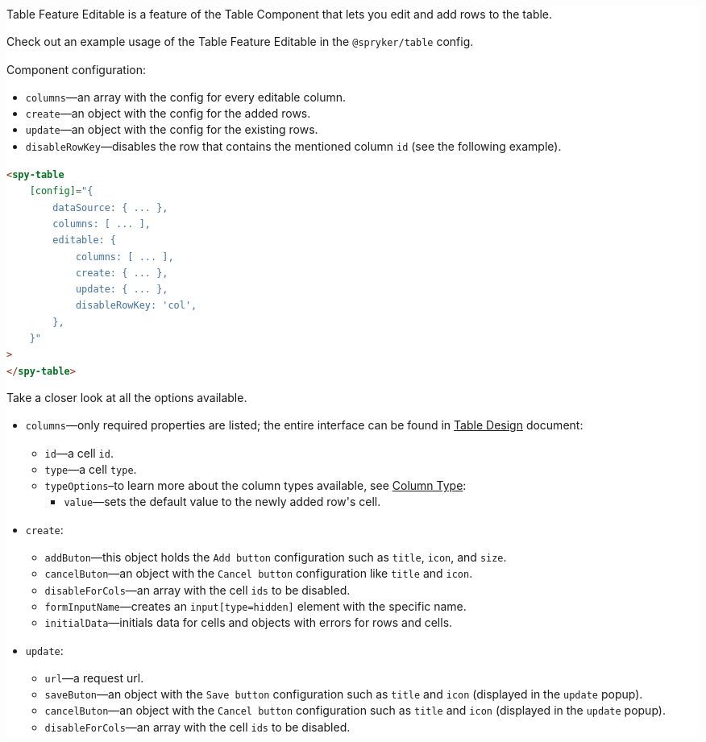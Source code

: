 Table Feature Editable is a feature of the Table Component that lets you edit and add rows to the table.

Check out an example usage of the Table Feature Editable in the `@spryker/table` config.

Component configuration:

- `columns`—an array with the config for every editable column.  
- `create`—an object with the config for the added rows.  
- `update`—an object with the config for the existing rows.  
- `disableRowKey`—disables the row that contains the mentioned column `id` (see the following example).   

```html
<spy-table
    [config]="{
        dataSource: { ... },
        columns: [ ... ],
        editable: {
            columns: [ ... ],
            create: { ... },
            update: { ... },
            disableRowKey: 'col',
        },                                                                                           
    }"
>
</spy-table>
```

Take a closer look at all the options available.

- `columns`—only required properties are listed; the entire interface can be found in [Table Design](/docs/dg/dev/frontend-development/{{page.version}}/marketplace/table-design/table-design.html#interfaces) document:  
    - `id`—a cell `id`.  
    - `type`—a cell `type`.  
    - `typeOptions`–to learn more about the column types available, see [Column Type](/docs/dg/dev/frontend-development/{{page.version}}/marketplace/table-design/table-column-type-extension/table-column-type-extension.html):  
        - `value`—sets the default value to the newly added row's cell.  

- `create`:  
    - `addButon`—this object holds the `Add button` configuration such as `title`, `icon`, and `size`.
    - `cancelButon`—an object with the `Cancel button` configuration like `title` and `icon`.
    - `disableForCols`—an array with the cell `ids` to be disabled.  
    - `formInputName`—creates an `input[type=hidden]` element with the specific name.  
    - `initialData`—initials data for cells and objects with errors for rows and cells.  

- `update`:
    - `url`—a request url.  
    - `saveButon`—an object with the `Save button` configuration such as `title` and `icon` (displayed in the `update` popup).  
    - `cancelButon`—an object with the `Cancel button` configuration such as `title` and `icon` (displayed in the `update` popup).  
    - `disableForCols`—an array with the cell `ids` to be disabled.  
